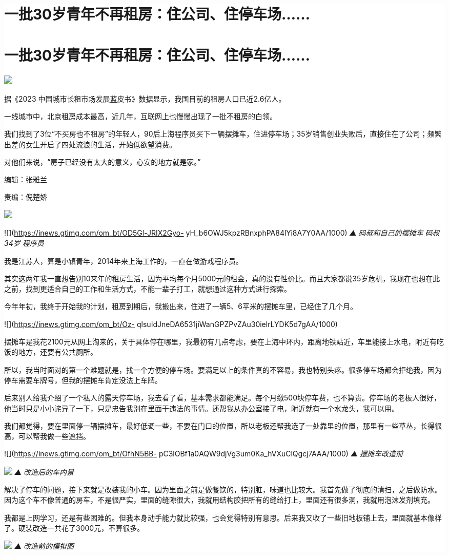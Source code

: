 # 一批30岁青年不再租房：住公司、住停车场……

# 一批30岁青年不再租房：住公司、住停车场……

![](https://inews.gtimg.com/om_bt/OQNxbI0Q-9I1wD7Xp226pmDZPtCIoiFKauX21YUm3AN8wAA/1000)

据《2023 中国城市长租市场发展蓝皮书》数据显示，我国目前的租房人口已近2.6亿人。

一线城市中，北京租房成本最高，近几年，互联网上也慢慢出现了一批不租房的白领。

我们找到了3位“不买房也不租房”的年轻人，90后上海程序员买下一辆摆摊车，住进停车场；35岁销售创业失败后，直接住在了公司；频繁出差的女生开启了四处流浪的生活，开始低欲望消费。

对他们来说，“房子已经没有太大的意义，心安的地方就是家。”

编辑：张雅兰

责编：倪楚娇

![](https://inews.gtimg.com/om_bt/OQug2ZIKau38jVVOp27ObtOgbFTQFxIpeys2NgRpbFcWAAA/1000)

![](https://inews.gtimg.com/om_bt/OD5Gl-JRIX2Gyo-
yH_b6OWJ5kpzRBnxphPA84lYi8A7Y0AA/1000) _▲ 码叔和自己的摆摊车 码叔 34岁 程序员_

我是江苏人，算是小镇青年，2014年来上海工作的，一直在做游戏程序员。

其实这两年我一直想告别10来年的租房生活，因为平均每个月5000元的租金，真的没有性价比。而且大家都说35岁危机，我现在也想在此之前，找到更适合自己的工作和生活方式，不能一辈子打工，就想通过这种方式进行探索。

今年年初，我终于开始我的计划，租房到期后，我搬出来，住进了一辆5、6平米的摆摊车里，已经住了几个月。

![](https://inews.gtimg.com/om_bt/Oz-
qlsuIdJneDA6531jiWanGPZPvZAu30ielrLYDK5d7gAA/1000)

摆摊车是我花2100元从网上淘来的，关于具体停在哪里，我最初有几点考虑，要在上海中环内，距离地铁站近，车里能接上水电，附近有吃饭的地方，还要有公共厕所。

所以，我当时面对的第一个难题就是，找一个方便的停车场。要满足以上的条件真的不容易，我也特别头疼。很多停车场都会拒绝我，因为停车需要车牌号，但我的摆摊车肯定没法上车牌。

后来别人给我介绍了一个私人的露天停车场，我去看了看，基本需求都能满足。每个月缴500块停车费，也不算贵。停车场的老板人很好，他当时只是小小诧异了一下，只是忠告我别在里面干违法的事情。还帮我从办公室接了电，附近就有一个水龙头，我可以用。

我们都觉得，要在里面停一辆摆摊车，最好低调一些，不要在门口的位置，所以老板还帮我选了一处靠里的位置，那里有一些草丛，长得很高，可以帮我做一些遮挡。

![](https://inews.gtimg.com/om_bt/OfhN5BB-
pC3lOBf1a0AQW9djVg3um0Ka_hVXuClQgcj7AAA/1000) _▲ 摆摊车改造前_

![](https://inews.gtimg.com/om_bt/O1bq_ueYd1bTtXMgnIW7n8AUVJHatyfSU2tY7dGdrrJyQAA/1000)
_▲ 改造后的车内景_

解决了停车的问题，接下来就是改装我的小车。因为里面之前是做餐饮的，特别脏，味道也比较大。我首先做了彻底的清扫，之后做防水。因为这个车不像普通的房车，不是很严实，里面的缝隙很大，我就用结构胶把所有的缝给打上，里面还有很多洞，我就用泡沫发剂填充。

我都是上网学习，还是有些困难的。但我本身动手能力就比较强，也会觉得特别有意思。后来我又收了一些旧地板铺上去，里面就基本像样了。硬装改造一共花了3000元，不算很多。

![](https://inews.gtimg.com/om_bt/OTJnsV1UjLkxtBvDRBkHzzRBCSBZmoeEPlwL7p7yWYU4MAA/1000)
_▲ 改造前的模拟图_
